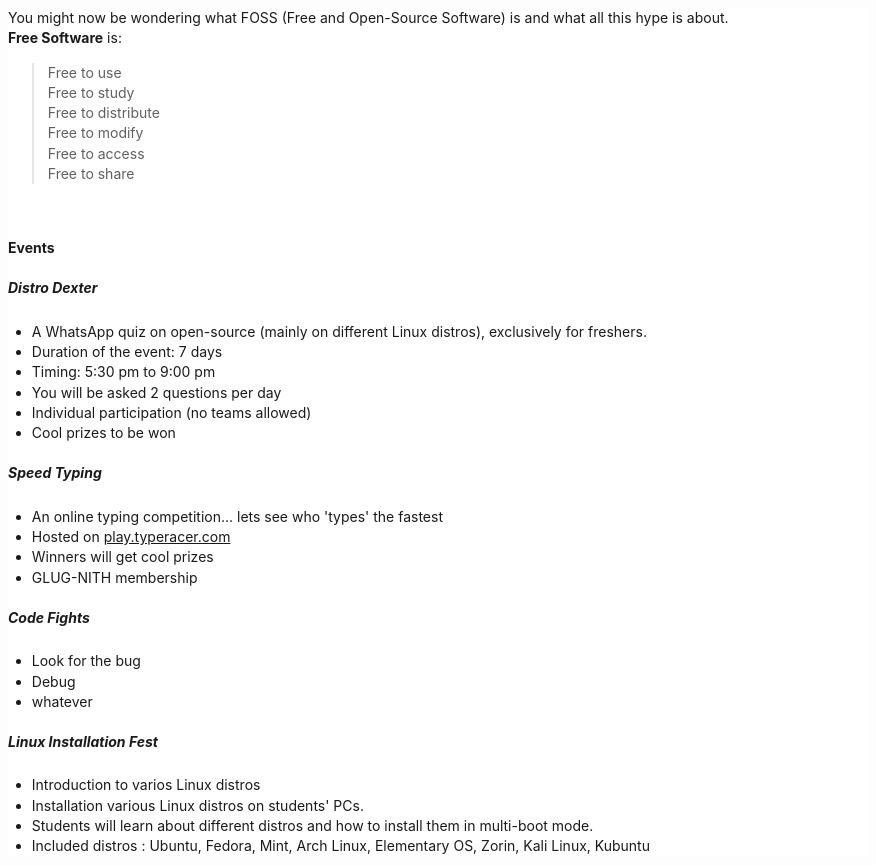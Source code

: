 You might now be wondering what FOSS (Free and Open-Source Software) is and what all this hype is about.  
**Free Software** is:
> Free to use   
> Free to study   
> Free to distribute   
> Free to modify   
> Free to access   
> Free to share      

<br>

<div id="e">  
<h4 id="heading">Events</h4>  
<div id="box">
<h5>Distro Dexter</h5>
<ul>
<li>A WhatsApp quiz on open-source (mainly on different Linux distros), exclusively for freshers. 
<li>Duration of the event: 7 days</li>  
<li>Timing: 5:30 pm to 9:00 pm</li>   
<li>You will be asked 2 questions per day</li>
<li>Individual participation (no teams allowed)</li>  
<li>Cool prizes to be won</li>  
</ul>
</div>

<div id="box">
<h5>Speed Typing</h5>
<ul>
<li>An online typing competition... lets see who 'types' the fastest</li>  
<li>Hosted on <a href="http://play.typeracer.com">play.typeracer.com</a></li>  
<li>Winners will get cool prizes</li>   
<li>GLUG-NITH membership</li>   
</ul>
</div>

<div id="box">
<h5>Code Fights</h5>
<ul>
<li>Look for the bug</li>  
<li>Debug</li>  
<li>whatever</li>  
</ul>
</div>

<div id="box">
<h5>Linux Installation Fest</h5>
<ul>
<li>Introduction to varios Linux distros
<li>Installation various Linux distros on students' PCs.  
<li>Students will learn about different distros and how to install them in multi-boot mode.   
<li>Included distros : Ubuntu, Fedora, Mint, Arch Linux, Elementary OS, Zorin, Kali Linux, Kubuntu  
</ul>
</div>
